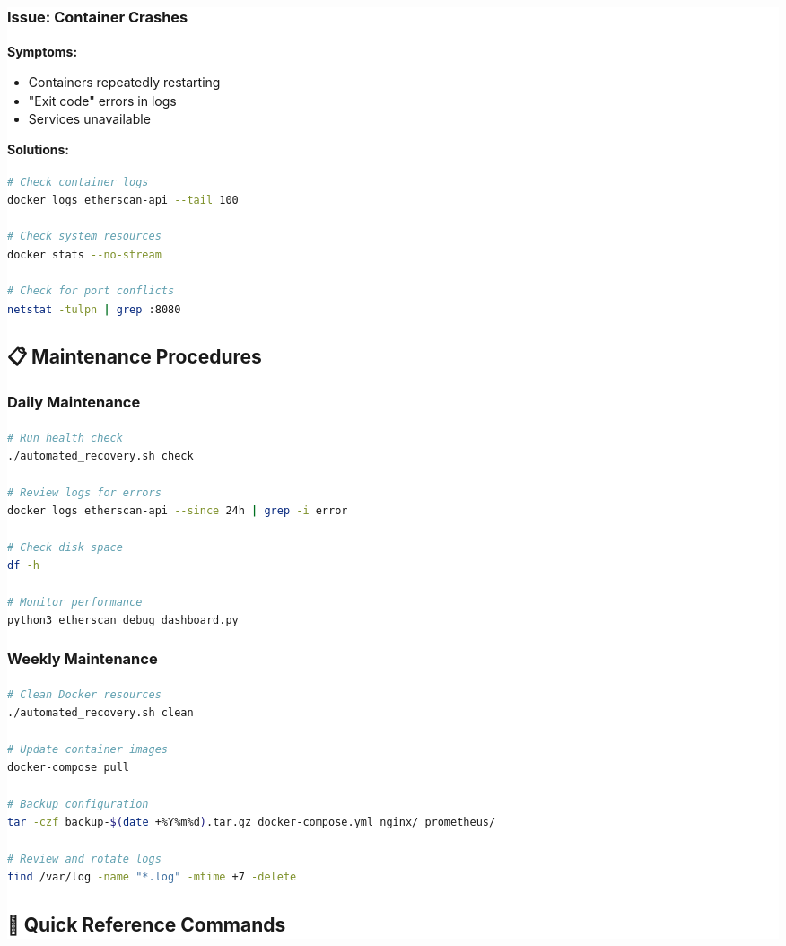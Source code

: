 ### Issue: Container Crashes
**Symptoms:**
- Containers repeatedly restarting
- "Exit code" errors in logs
- Services unavailable

**Solutions:**
```bash
# Check container logs
docker logs etherscan-api --tail 100

# Check system resources
docker stats --no-stream

# Check for port conflicts
netstat -tulpn | grep :8080
```

## 📋 Maintenance Procedures

### Daily Maintenance
```bash
# Run health check
./automated_recovery.sh check

# Review logs for errors
docker logs etherscan-api --since 24h | grep -i error

# Check disk space
df -h

# Monitor performance
python3 etherscan_debug_dashboard.py
```

### Weekly Maintenance
```bash
# Clean Docker resources
./automated_recovery.sh clean

# Update container images
docker-compose pull

# Backup configuration
tar -czf backup-$(date +%Y%m%d).tar.gz docker-compose.yml nginx/ prometheus/

# Review and rotate logs
find /var/log -name "*.log" -mtime +7 -delete
```

## 🎯 Quick Reference Commands
